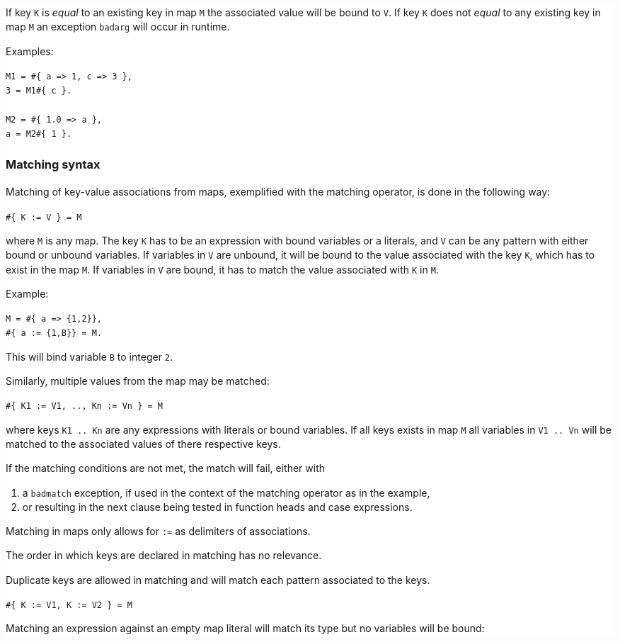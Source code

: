If key `K` is *equal* to an existing key in map `M` the associated value
will be bound to `V`. If key `K` does not *equal* to any existing key in 
map `M` an exception `badarg` will occur in runtime.


Examples:

    M1 = #{ a => 1, c => 3 },
    3 = M1#{ c }.

    M2 = #{ 1.0 => a },
    a = M2#{ 1 }.



### Matching syntax ###

Matching of key-value associations from maps, exemplified with the
matching operator, is done in the following way:

    #{ K := V } = M

where `M` is any map. The key `K` has to be an expression with bound variables
or a literals, and `V` can be any pattern with either bound or unbound variables.
If variables in `V` are unbound, it will be bound to the value associated
with the key `K`, which has to exist in the map `M`. If variables in `V` are
bound, it has to match the value associated with `K` in `M`.

Example:

    M = #{ a => {1,2}},
    #{ a := {1,B}} = M.

This will bind variable `B` to integer `2`.


Similarly, multiple values from the map may be matched:

    #{ K1 := V1, .., Kn := Vn } = M

where keys `K1 .. Kn` are any expressions with literals or bound variables. If all
keys exists in map `M` all variables in `V1 .. Vn` will be matched to the
associated values of there respective keys.

If the matching conditions are not met, the match will fail, either with

  1. a `badmatch` exception, if used in the context of the matching operator
     as in the example, 
  2. or resulting in the next clause being tested in function heads and
     case expressions.

Matching in maps only allows for `:=` as delimiters of associations.

The order in which keys are declared in matching has no relevance.

Duplicate keys are allowed in matching and will match each pattern associated
to the keys.

    #{ K := V1, K := V2 } = M

Matching an expression against an empty map literal will match its type but
no variables will be bound:
